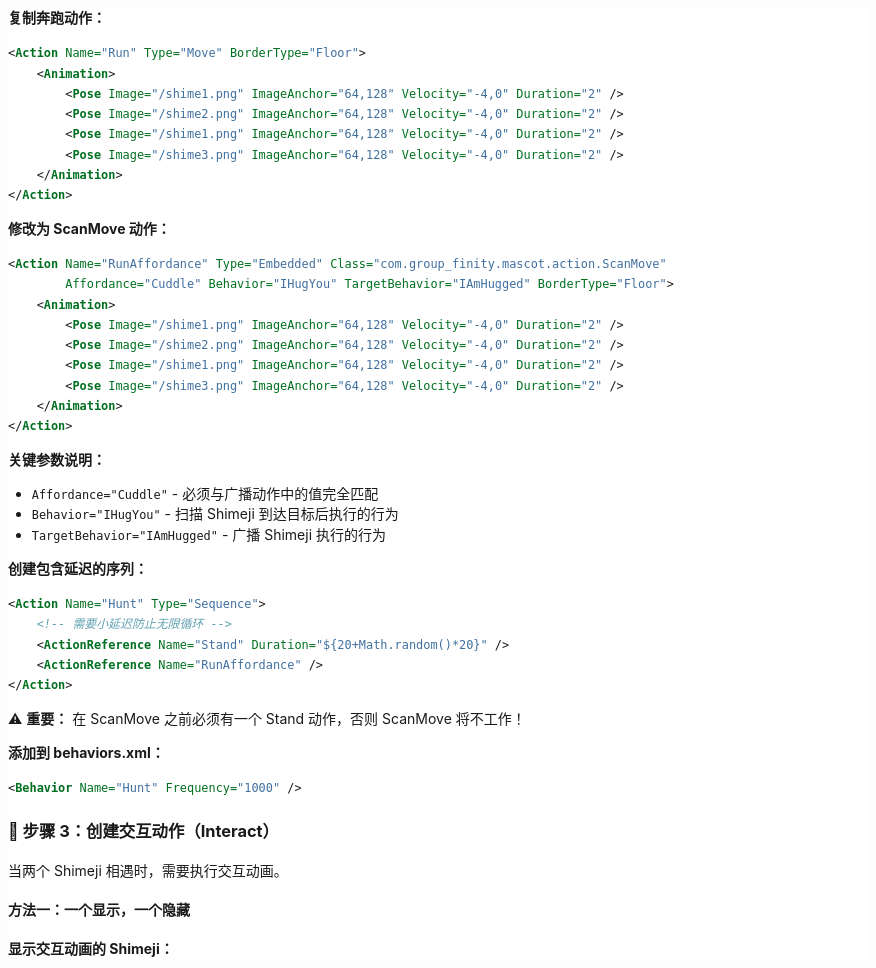 **复制奔跑动作：**

```xml
<Action Name="Run" Type="Move" BorderType="Floor">
    <Animation>
        <Pose Image="/shime1.png" ImageAnchor="64,128" Velocity="-4,0" Duration="2" />
        <Pose Image="/shime2.png" ImageAnchor="64,128" Velocity="-4,0" Duration="2" />
        <Pose Image="/shime1.png" ImageAnchor="64,128" Velocity="-4,0" Duration="2" />
        <Pose Image="/shime3.png" ImageAnchor="64,128" Velocity="-4,0" Duration="2" />
    </Animation>
</Action>
```

**修改为 ScanMove 动作：**

```xml
<Action Name="RunAffordance" Type="Embedded" Class="com.group_finity.mascot.action.ScanMove" 
        Affordance="Cuddle" Behavior="IHugYou" TargetBehavior="IAmHugged" BorderType="Floor">
    <Animation>
        <Pose Image="/shime1.png" ImageAnchor="64,128" Velocity="-4,0" Duration="2" />
        <Pose Image="/shime2.png" ImageAnchor="64,128" Velocity="-4,0" Duration="2" />
        <Pose Image="/shime1.png" ImageAnchor="64,128" Velocity="-4,0" Duration="2" />
        <Pose Image="/shime3.png" ImageAnchor="64,128" Velocity="-4,0" Duration="2" />
    </Animation>
</Action>
```

**关键参数说明：**

- `Affordance="Cuddle"` - 必须与广播动作中的值完全匹配
- `Behavior="IHugYou"` - 扫描 Shimeji 到达目标后执行的行为
- `TargetBehavior="IAmHugged"` - 广播 Shimeji 执行的行为

**创建包含延迟的序列：**

```xml
<Action Name="Hunt" Type="Sequence">
    <!-- 需要小延迟防止无限循环 -->
    <ActionReference Name="Stand" Duration="${20+Math.random()*20}" />
    <ActionReference Name="RunAffordance" />
</Action>
```

⚠️ **重要：** 在 ScanMove 之前必须有一个 Stand 动作，否则 ScanMove 将不工作！

**添加到 behaviors.xml：**

```xml
<Behavior Name="Hunt" Frequency="1000" />
```

### 🔧 步骤 3：创建交互动作（Interact）

当两个 Shimeji 相遇时，需要执行交互动画。

#### 方法一：一个显示，一个隐藏

**显示交互动画的 Shimeji：**
